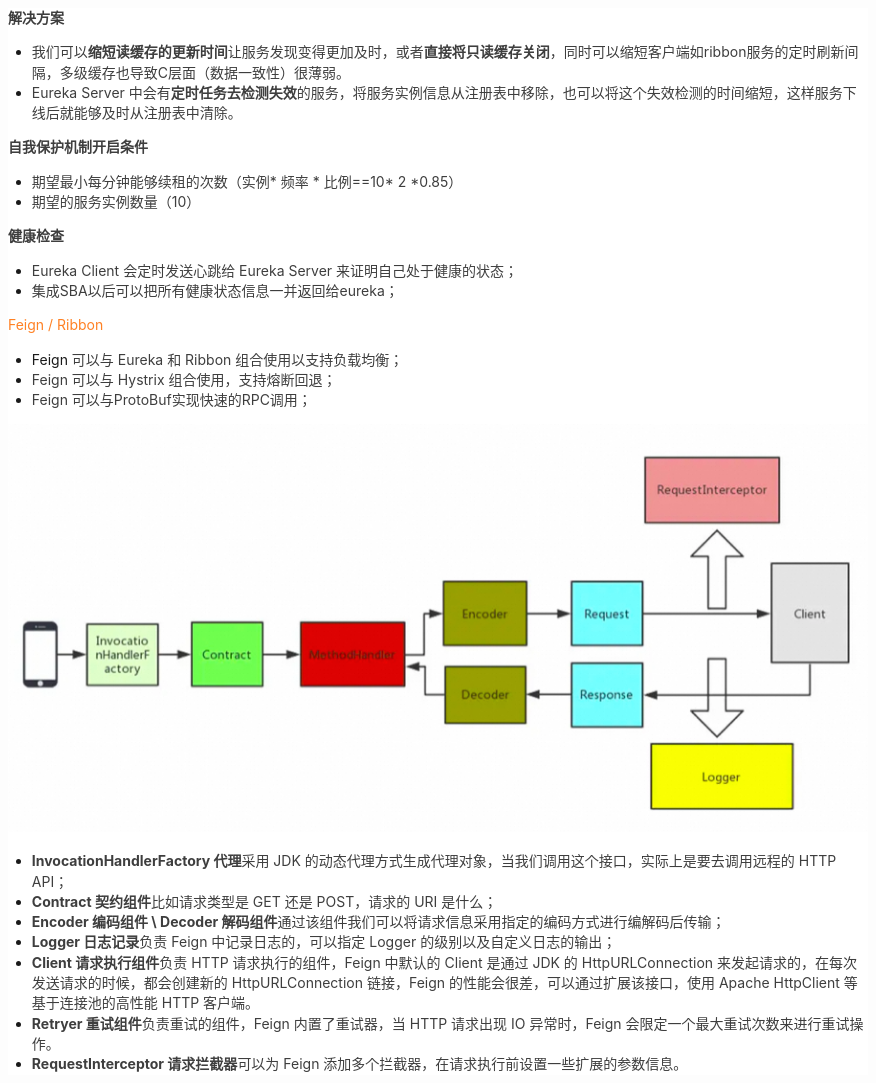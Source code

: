 **<font style="color:rgb(62, 62, 62);">解决方案</font>**

+ <font style="color:rgb(62, 62, 62);">我们可以</font>**<font style="color:rgb(62, 62, 62);">缩短读缓存的更新时间</font>**<font style="color:rgb(62, 62, 62);">让服务发现变得更加及时，或者</font>**<font style="color:rgb(62, 62, 62);">直接将只读缓存关闭</font>**<font style="color:rgb(62, 62, 62);">，同时可以缩短客户端如ribbon服务的定时刷新间隔，多级缓存也导致C层⾯（数据⼀致性）很薄弱。</font>
+ <font style="color:rgb(62, 62, 62);">Eureka Server 中会有</font>**<font style="color:rgb(62, 62, 62);">定时任务去检测失效</font>**<font style="color:rgb(62, 62, 62);">的服务，将服务实例信息从注册表中移除，也可以将这个失效检测的时间缩短，这样服务下线后就能够及时从注册表中清除。</font>

**<font style="color:rgb(62, 62, 62);">自我保护机制开启条件</font>**

+ <font style="color:rgb(62, 62, 62);">期望最小每分钟能够续租的次数（实例* 频率 * 比例==10* 2 *0.85）</font>
+ <font style="color:rgb(62, 62, 62);">期望的服务实例数量（10）</font>

**<font style="color:rgb(62, 62, 62);">健康检查</font>**

+ <font style="color:rgb(62, 62, 62);">Eureka Client 会定时发送心跳给 Eureka Server 来证明自己处于健康的状态；</font>
+ <font style="color:rgb(62, 62, 62);">集成SBA以后可以把所有健康状态信息一并返回给eureka；</font>

<font style="color:rgb(255, 129, 36);">Feign / Ribbon</font>

+ Feign<font style="color:rgb(62, 62, 62);"> </font><font style="color:rgb(62, 62, 62);">可以与 Eureka 和 Ribbon 组合使用以支持负载均衡；</font>
+ <font style="color:rgb(62, 62, 62);">Feign 可以与 Hystrix 组合使用，支持熔断回退；</font>
+ <font style="color:rgb(62, 62, 62);">Feign 可以与ProtoBuf实现快速的RPC调用；</font>

![image-1725896973096](./assets/image-1725896973096.png)

+ **<font style="color:rgb(62, 62, 62);">InvocationHandlerFactory 代理</font>**<font style="color:rgb(62, 62, 62);">采用 JDK 的动态代理方式生成代理对象，当我们调用这个接口，实际上是要去调用远程的 HTTP API；</font>
+ **<font style="color:rgb(62, 62, 62);">Contract 契约组件</font>**<font style="color:rgb(62, 62, 62);">比如请求类型是 GET 还是 POST，请求的 URI 是什么；</font>
+ **<font style="color:rgb(62, 62, 62);">Encoder 编码组件 \ Decoder 解码组件</font>**<font style="color:rgb(62, 62, 62);">通过该组件我们可以将请求信息采用指定的编码方式进行编解码后传输；</font>
+ **<font style="color:rgb(62, 62, 62);">Logger 日志记录</font>**<font style="color:rgb(62, 62, 62);">负责 Feign 中记录日志的，可以指定 Logger 的级别以及自定义日志的输出；</font>
+ **<font style="color:rgb(62, 62, 62);">Client 请求执行组件</font>**<font style="color:rgb(62, 62, 62);">负责 HTTP 请求执行的组件，Feign 中默认的 Client 是通过 JDK 的 HttpURLConnection 来发起请求的，在每次发送请求的时候，都会创建新的 HttpURLConnection 链接，Feign 的性能会很差，可以通过扩展该接口，使用 Apache HttpClient 等基于连接池的高性能 HTTP 客户端。</font>
+ **<font style="color:rgb(62, 62, 62);">Retryer 重试组件</font>**<font style="color:rgb(62, 62, 62);">负责重试的组件，Feign 内置了重试器，当 HTTP 请求出现 IO 异常时，Feign 会限定一个最大重试次数来进行重试操作。</font>
+ **<font style="color:rgb(62, 62, 62);">RequestInterceptor 请求拦截器</font>**<font style="color:rgb(62, 62, 62);">可以为 Feign 添加多个拦截器，在请求执行前设置一些扩展的参数信息。</font>
